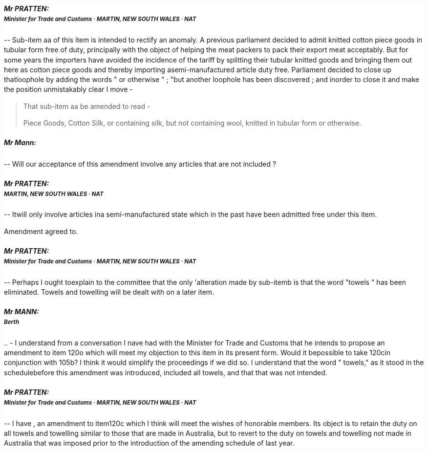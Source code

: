 
<graphic href="113331192603241_22_0.jpg"></graphic>


##### Mr PRATTEN:<br><small class="text-muted">Minister for Trade and Customs &middot; MARTIN, NEW SOUTH WALES &middot; NAT</small>

-- Sub-item aa of this item is intended to rectify an anomaly. A previous parliament decided to admit knitted cotton piece goods in tubular form free of duty, principally with the object of helping the meat packers to pack their export meat acceptably. But for some years the importers have avoided the incidence of the  tariff by splitting their tubular knitted goods and bringing them out here as cotton piece goods and thereby importing asemi-manufactured article duty free. Parliament decided to close up thatloophole by adding the words " or otherwise " ; "but another loophole has been discovered ; and inorder to close it and make the position unmistakably clear I move - 

  >That sub-item  aa  be amended to read - 
  >
  >Piece Goods, Cotton Silk, or containing silk, but not containing wool, knitted in tubular form or otherwise. 

##### Mr Mann:

--  Will our acceptance of this amendment involve any articles that are not included ? 

##### Mr PRATTEN:<br><small class="text-muted">MARTIN, NEW SOUTH WALES &middot; NAT</small>

-- Itwill only involve articles ina semi-manufactured state which in the past have been admitted free under this item. 

Amendment agreed to. 

##### Mr PRATTEN:<br><small class="text-muted">Minister for Trade and Customs &middot; MARTIN, NEW SOUTH WALES &middot; NAT</small>

-- Perhaps I ought toexplain to the committee that the only 'alteration made by sub-itemb is that the word "towels " has been eliminated. Towels and towelling will be dealt with on a later item. 

##### Mr MANN:<br><small class="text-muted">Berth</small>

.. - I understand from a conversation I nave had with the Minister for Trade and Customs that he intends to propose an amendment to item 120o which will meet my objection to this item in its present form. Would it bepossible to take 120cin conjunction with 105b? I think it would simplify the proceedings if we did so. I understand that the word " towels," as it stood in the schedulebefore this amendment was introduced, included all towels, and that that was not intended. 

##### Mr PRATTEN:<br><small class="text-muted">Minister for Trade and Customs &middot; MARTIN, NEW SOUTH WALES &middot; NAT</small>

-- I have , an amendment to item120c which I think will meet the wishes of honorable members. Its object is to retain the duty on all towels and towelling similar to those that are made in Australia, but to revert to the duty on towels and towelling not made in Australia that was imposed prior to the introduction of the amending schedule of last year. 
